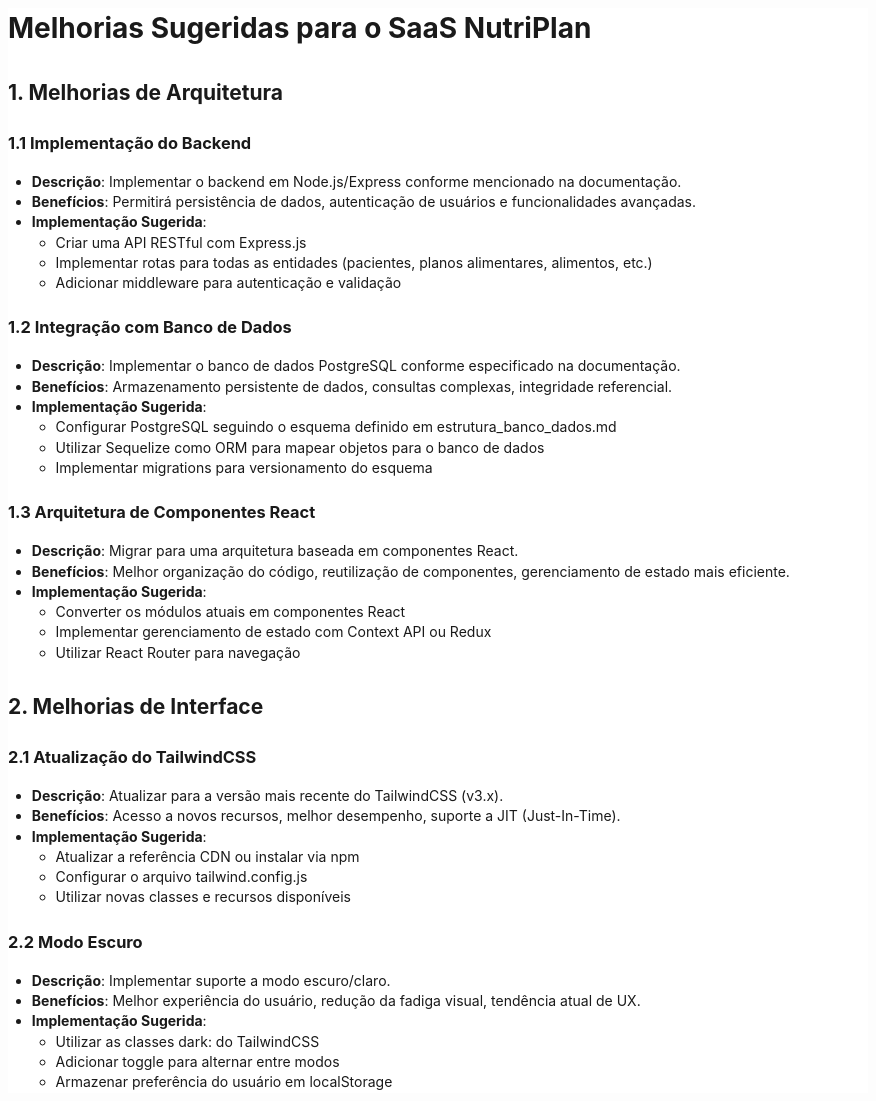 # Melhorias Sugeridas para o SaaS NutriPlan

## 1. Melhorias de Arquitetura

### 1.1 Implementação do Backend
- **Descrição**: Implementar o backend em Node.js/Express conforme mencionado na documentação.
- **Benefícios**: Permitirá persistência de dados, autenticação de usuários e funcionalidades avançadas.
- **Implementação Sugerida**: 
  - Criar uma API RESTful com Express.js
  - Implementar rotas para todas as entidades (pacientes, planos alimentares, alimentos, etc.)
  - Adicionar middleware para autenticação e validação

### 1.2 Integração com Banco de Dados
- **Descrição**: Implementar o banco de dados PostgreSQL conforme especificado na documentação.
- **Benefícios**: Armazenamento persistente de dados, consultas complexas, integridade referencial.
- **Implementação Sugerida**:
  - Configurar PostgreSQL seguindo o esquema definido em estrutura_banco_dados.md
  - Utilizar Sequelize como ORM para mapear objetos para o banco de dados
  - Implementar migrations para versionamento do esquema

### 1.3 Arquitetura de Componentes React
- **Descrição**: Migrar para uma arquitetura baseada em componentes React.
- **Benefícios**: Melhor organização do código, reutilização de componentes, gerenciamento de estado mais eficiente.
- **Implementação Sugerida**:
  - Converter os módulos atuais em componentes React
  - Implementar gerenciamento de estado com Context API ou Redux
  - Utilizar React Router para navegação

## 2. Melhorias de Interface

### 2.1 Atualização do TailwindCSS
- **Descrição**: Atualizar para a versão mais recente do TailwindCSS (v3.x).
- **Benefícios**: Acesso a novos recursos, melhor desempenho, suporte a JIT (Just-In-Time).
- **Implementação Sugerida**:
  - Atualizar a referência CDN ou instalar via npm
  - Configurar o arquivo tailwind.config.js
  - Utilizar novas classes e recursos disponíveis

### 2.2 Modo Escuro
- **Descrição**: Implementar suporte a modo escuro/claro.
- **Benefícios**: Melhor experiência do usuário, redução da fadiga visual, tendência atual de UX.
- **Implementação Sugerida**:
  - Utilizar as classes dark: do TailwindCSS
  - Adicionar toggle para alternar entre modos
  - Armazenar preferência do usuário em localStorage
